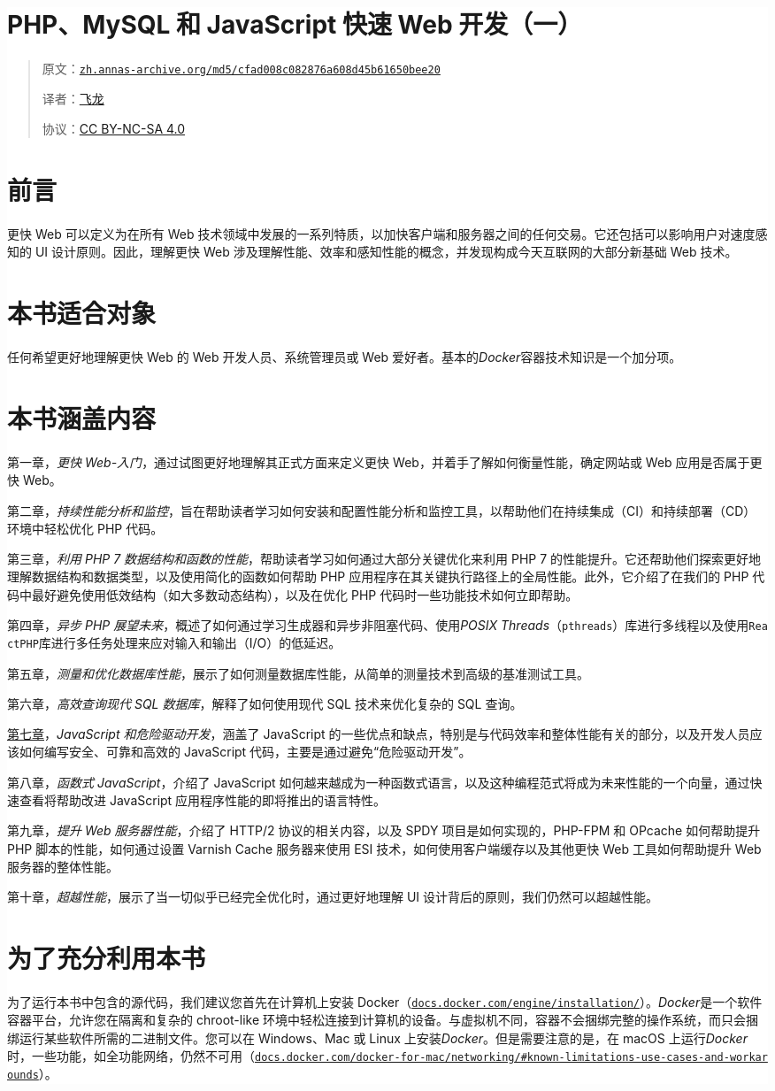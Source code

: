 # PHP、MySQL 和 JavaScript 快速 Web 开发（一）

> 原文：[`zh.annas-archive.org/md5/cfad008c082876a608d45b61650bee20`](https://zh.annas-archive.org/md5/cfad008c082876a608d45b61650bee20)
> 
> 译者：[飞龙](https://github.com/wizardforcel)
> 
> 协议：[CC BY-NC-SA 4.0](http://creativecommons.org/licenses/by-nc-sa/4.0/)

# 前言

更快 Web 可以定义为在所有 Web 技术领域中发展的一系列特质，以加快客户端和服务器之间的任何交易。它还包括可以影响用户对速度感知的 UI 设计原则。因此，理解更快 Web 涉及理解性能、效率和感知性能的概念，并发现构成今天互联网的大部分新基础 Web 技术。

# 本书适合对象

任何希望更好地理解更快 Web 的 Web 开发人员、系统管理员或 Web 爱好者。基本的*Docker*容器技术知识是一个加分项。

# 本书涵盖内容

第一章，*更快 Web-入门*，通过试图更好地理解其正式方面来定义更快 Web，并着手了解如何衡量性能，确定网站或 Web 应用是否属于更快 Web。

第二章，*持续性能分析和监控*，旨在帮助读者学习如何安装和配置性能分析和监控工具，以帮助他们在持续集成（CI）和持续部署（CD）环境中轻松优化 PHP 代码。

第三章，*利用 PHP 7 数据结构和函数的性能*，帮助读者学习如何通过大部分关键优化来利用 PHP 7 的性能提升。它还帮助他们探索更好地理解数据结构和数据类型，以及使用简化的函数如何帮助 PHP 应用程序在其关键执行路径上的全局性能。此外，它介绍了在我们的 PHP 代码中最好避免使用低效结构（如大多数动态结构），以及在优化 PHP 代码时一些功能技术如何立即帮助。

第四章，*异步 PHP 展望未来*，概述了如何通过学习生成器和异步非阻塞代码、使用*POSIX Threads*（`pthreads`）库进行多线程以及使用`ReactPHP`库进行多任务处理来应对输入和输出（I/O）的低延迟。

第五章，*测量和优化数据库性能*，展示了如何测量数据库性能，从简单的测量技术到高级的基准测试工具。

第六章，*高效查询现代 SQL 数据库*，解释了如何使用现代 SQL 技术来优化复杂的 SQL 查询。

[第七章](https://cdp.packtpub.com/mastering_the_faster_web_with_php__mysql__javascript/wp-admin/post.php?post=379&action=edit#post_292)，*JavaScript 和危险驱动开发*，涵盖了 JavaScript 的一些优点和缺点，特别是与代码效率和整体性能有关的部分，以及开发人员应该如何编写安全、可靠和高效的 JavaScript 代码，主要是通过避免“危险驱动开发”。

第八章，*函数式 JavaScript*，介绍了 JavaScript 如何越来越成为一种函数式语言，以及这种编程范式将成为未来性能的一个向量，通过快速查看将帮助改进 JavaScript 应用程序性能的即将推出的语言特性。

第九章，*提升 Web 服务器性能*，介绍了 HTTP/2 协议的相关内容，以及 SPDY 项目是如何实现的，PHP-FPM 和 OPcache 如何帮助提升 PHP 脚本的性能，如何通过设置 Varnish Cache 服务器来使用 ESI 技术，如何使用客户端缓存以及其他更快 Web 工具如何帮助提升 Web 服务器的整体性能。

第十章，*超越性能*，展示了当一切似乎已经完全优化时，通过更好地理解 UI 设计背后的原则，我们仍然可以超越性能。

# 为了充分利用本书

为了运行本书中包含的源代码，我们建议您首先在计算机上安装 Docker（[`docs.docker.com/engine/installation/`](https://docs.docker.com/engine/installation/)）。*Docker*是一个软件容器平台，允许您在隔离和复杂的 chroot-like 环境中轻松连接到计算机的设备。与虚拟机不同，容器不会捆绑完整的操作系统，而只会捆绑运行某些软件所需的二进制文件。您可以在 Windows、Mac 或 Linux 上安装*Docker*。但是需要注意的是，在 macOS 上运行*Docker*时，一些功能，如全功能网络，仍然不可用（[`docs.docker.com/docker-for-mac/networking/#known-limitations-use-cases-and-workarounds`](https://docs.docker.com/docker-for-mac/networking/#known-limitations-use-cases-and-workarounds)）。
